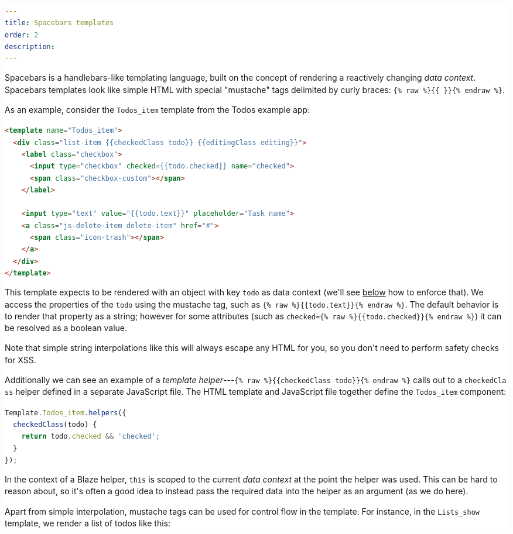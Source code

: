 ```yaml
---
title: Spacebars templates
order: 2
description: 
---
```


Spacebars is a handlebars-like templating language, built on the concept of rendering a reactively changing *data context*. Spacebars templates look like simple HTML with special "mustache" tags delimited by curly braces: `{% raw %}{{ }}{% endraw %}`.

As an example, consider the `Todos_item` template from the Todos example app:

```html
<template name="Todos_item">
  <div class="list-item {{checkedClass todo}} {{editingClass editing}}">
    <label class="checkbox">
      <input type="checkbox" checked={{todo.checked}} name="checked">
      <span class="checkbox-custom"></span>
    </label>

    <input type="text" value="{{todo.text}}" placeholder="Task name">
    <a class="js-delete-item delete-item" href="#">
      <span class="icon-trash"></span>
    </a>
  </div>
</template>
```

This template expects to be rendered with an object with key `todo` as data context (we'll see [below](../guide/reusable-components.html#Validate-data-context) how to enforce that). We access the properties of the `todo` using the mustache tag, such as `{% raw %}{{todo.text}}{% endraw %}`. The default behavior is to render that property as a string; however for some attributes (such as `checked={% raw %}{{todo.checked}}{% endraw %}`) it can be resolved as a boolean value.

Note that simple string interpolations like this will always escape any HTML for you, so you don't need to perform safety checks for XSS.

Additionally we can see an example of a *template helper*---`{% raw %}{{checkedClass todo}}{% endraw %}` calls out to a `checkedClass` helper defined in a separate JavaScript file. The HTML template and JavaScript file together define the `Todos_item` component:

```js
Template.Todos_item.helpers({
  checkedClass(todo) {
    return todo.checked && 'checked';
  }
});
```

In the context of a Blaze helper, `this` is scoped to the current *data context* at the point the helper was used. This can be hard to reason about, so it's often a good idea to instead pass the required data into the helper as an argument (as we do here).

Apart from simple interpolation, mustache tags can be used for control flow in the template. For instance, in the `Lists_show` template, we render a list of todos like this:
